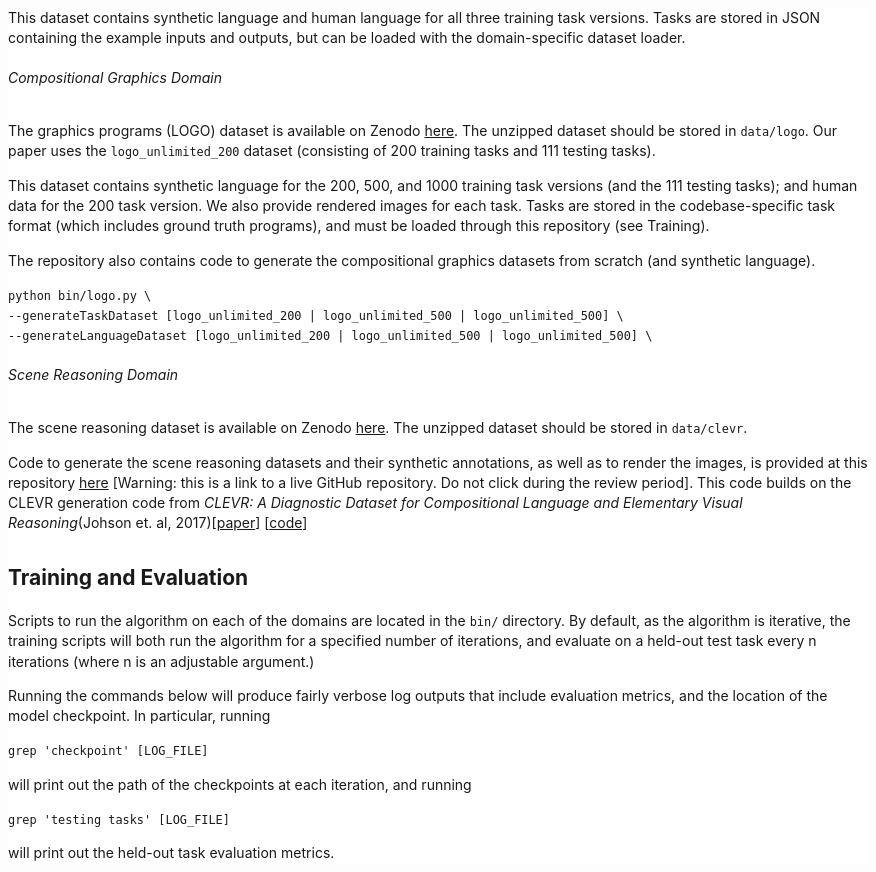 This dataset contains synthetic language and human language for all three training task versions. Tasks are stored in JSON containing the example inputs and outputs, but can be loaded with the domain-specific dataset loader.

###### Compositional Graphics Domain

The graphics programs (LOGO) dataset is available on Zenodo [here](https://doi.org/10.5281/zenodo.3889096).
The unzipped dataset should be stored in ```data/logo```. Our paper uses the ```logo_unlimited_200``` dataset (consisting of 200 training tasks and 111 testing tasks).

This dataset contains synthetic language for the 200, 500, and 1000 training task versions (and the 111 testing tasks); and human data for the 200 task version. We also provide rendered images for each task. Tasks are stored in the codebase-specific task format (which includes ground truth programs), and must be loaded through this repository (see Training).

The repository also contains code to generate the compositional graphics datasets from scratch (and synthetic language).

```
python bin/logo.py \
--generateTaskDataset [logo_unlimited_200 | logo_unlimited_500 | logo_unlimited_500] \
--generateLanguageDataset [logo_unlimited_200 | logo_unlimited_500 | logo_unlimited_500] \
```

###### Scene Reasoning Domain

The scene reasoning dataset is available on Zenodo [here](https://doi.org/10.5281/zenodo.4533370).
The unzipped dataset should be stored in ```data/clevr```.

Code to generate the scene reasoning datasets and their synthetic annotations, as well as to render the images, is provided at this repository [here](https://github.com/CatherineWong/too_clevr) [Warning: this is a link to a live GitHub repository. Do not click during the review period].
This code builds on the CLEVR generation code from *CLEVR: A Diagnostic Dataset for Compositional Language and Elementary Visual Reasoning*(Johson et. al, 2017)[[paper](http://cs.stanford.edu/people/jcjohns/clevr/)] [[code](https://github.com/facebookresearch/clevr-dataset-gen)]

## Training and Evaluation

Scripts to run the algorithm on each of the domains are located in the `bin/` directory.
By default, as the algorithm is iterative, the training scripts will both run the algorithm for a specified number of iterations, and evaluate on a held-out test task every n iterations (where n is an adjustable argument.)

Running the commands below will produce fairly verbose log outputs that include evaluation metrics, and the location of the model checkpoint. In particular, running

```
grep 'checkpoint' [LOG_FILE]
```

will print out the path of the checkpoints at each iteration, and running

```
grep 'testing tasks' [LOG_FILE]
```

will print out the held-out task evaluation metrics.
